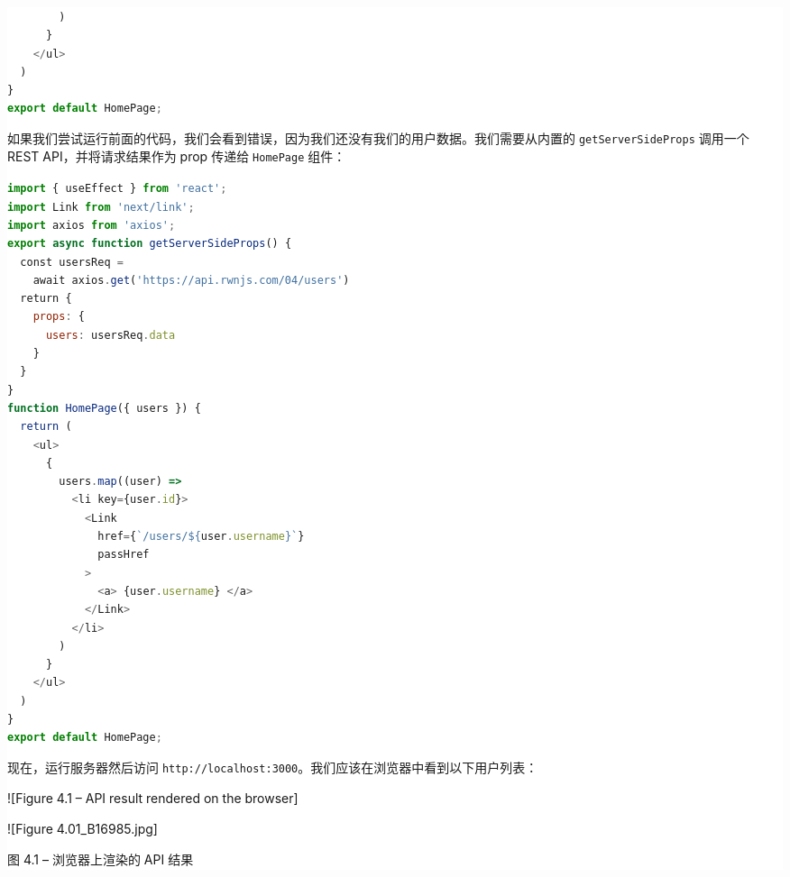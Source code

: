 ```js
        )
      }
    </ul>
  )
}
export default HomePage;
```

如果我们尝试运行前面的代码，我们会看到错误，因为我们还没有我们的用户数据。我们需要从内置的 `getServerSideProps` 调用一个 REST API，并将请求结果作为 prop 传递给 `HomePage` 组件：

```js
import { useEffect } from 'react';
import Link from 'next/link';
import axios from 'axios';
export async function getServerSideProps() {
  const usersReq =
    await axios.get('https://api.rwnjs.com/04/users')
  return {
    props: {
      users: usersReq.data
    }
  }
}
function HomePage({ users }) {
  return (
    <ul>
      {
        users.map((user) =>
          <li key={user.id}>
            <Link
              href={`/users/${user.username}`}
              passHref
            >
              <a> {user.username} </a>
            </Link>
          </li>
        )
      }
    </ul>
  )
}
export default HomePage;
```

现在，运行服务器然后访问 `http://localhost:3000`。我们应该在浏览器中看到以下用户列表：

![Figure 4.1 – API result rendered on the browser]

![Figure 4.01_B16985.jpg]

图 4.1 – 浏览器上渲染的 API 结果

